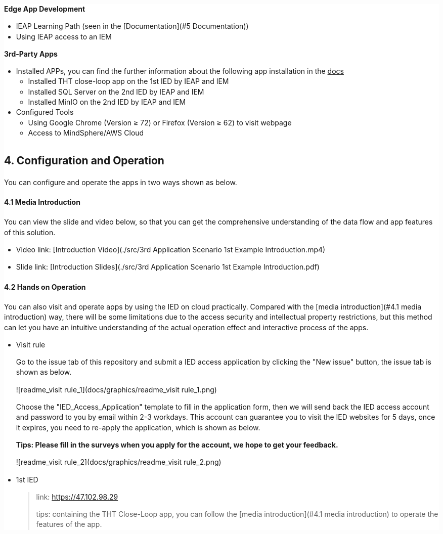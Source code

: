 **Edge App Development**

- IEAP Learning Path (seen in the [Documentation](#5 Documentation))
- Using IEAP access to an IEM 

**3rd-Party Apps**

- Installed APPs, you can find the further information about the following app installation in the [docs](docs/)
  - Installed THT close-loop app on the 1st IED by IEAP and IEM
  - Installed SQL Server on the 2nd IED by IEAP and IEM
  - Installed MinIO on the 2nd IED by IEAP and IEM
- Configured Tools
  - Using Google Chrome (Version ≥ 72) or Firefox (Version ≥ 62) to visit webpage
  - Access to MindSphere/AWS Cloud

## 4. Configuration and Operation

You can configure and operate the apps in two ways shown as below.

#### 4.1 Media Introduction

You can view the slide and video below, so that you can get the comprehensive understanding of the data flow and app features of this solution.

- Video link: [Introduction Video](./src/3rd Application Scenario 1st Example Introduction.mp4)

- Slide link: [Introduction Slides](./src/3rd Application Scenario 1st Example Introduction.pdf)

#### 4.2 Hands on Operation

You can also visit and operate apps by using the IED on cloud practically. Compared with the [media introduction](#4.1 media introduction) way, there will be some limitations due to the access security and intellectual property restrictions, but this method can let you have an intuitive understanding of the actual operation effect and interactive process of the apps.

- Visit rule

  Go to the issue tab of this repository and submit a IED access application by clicking the "New issue" button, the issue tab is shown as below.

  ![readme_visit rule_1](docs/graphics/readme_visit rule_1.png)

  Choose the "IED_Access_Application" template to fill in the application form, then we will send back the IED access account and password to you by email within 2-3 workdays. This account can guarantee you to visit the IED websites for 5 days, once it expires, you need to re-apply the application, which is shown as below.

  **Tips: Please fill in the surveys when you apply for the account, we hope to get your feedback.**

   ![readme_visit rule_2](docs/graphics/readme_visit rule_2.png)

- 1st IED
  
  > link: https://47.102.98.29
  >
  > tips: containing the THT Close-Loop app, you can follow the [media introduction](#4.1 media introduction) to operate the features of the app.
  